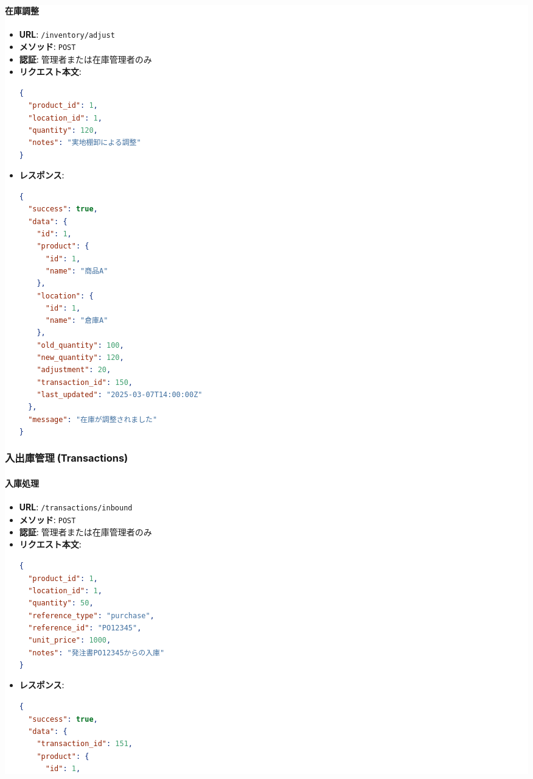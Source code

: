 #### 在庫調整

- **URL**: `/inventory/adjust`
- **メソッド**: `POST`
- **認証**: 管理者または在庫管理者のみ
- **リクエスト本文**:
  ```json
  {
    "product_id": 1,
    "location_id": 1,
    "quantity": 120,
    "notes": "実地棚卸による調整"
  }
  ```
- **レスポンス**: 
  ```json
  {
    "success": true,
    "data": {
      "id": 1,
      "product": {
        "id": 1,
        "name": "商品A"
      },
      "location": {
        "id": 1,
        "name": "倉庫A"
      },
      "old_quantity": 100,
      "new_quantity": 120,
      "adjustment": 20,
      "transaction_id": 150,
      "last_updated": "2025-03-07T14:00:00Z"
    },
    "message": "在庫が調整されました"
  }
  ```

### 入出庫管理 (Transactions)

#### 入庫処理

- **URL**: `/transactions/inbound`
- **メソッド**: `POST`
- **認証**: 管理者または在庫管理者のみ
- **リクエスト本文**:
  ```json
  {
    "product_id": 1,
    "location_id": 1,
    "quantity": 50,
    "reference_type": "purchase",
    "reference_id": "PO12345",
    "unit_price": 1000,
    "notes": "発注書PO12345からの入庫"
  }
  ```
- **レスポンス**: 
  ```json
  {
    "success": true,
    "data": {
      "transaction_id": 151,
      "product": {
        "id": 1,
  ```